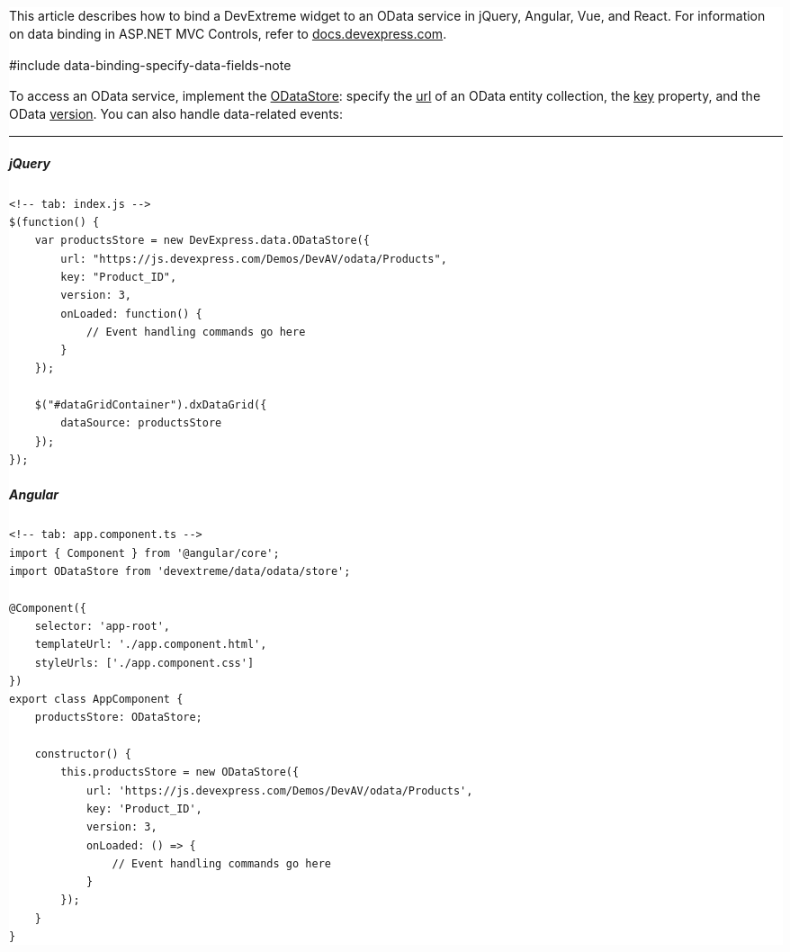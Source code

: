 This article describes how to bind a DevExtreme widget to an OData service in jQuery, Angular, Vue, and React. For information on data binding in ASP.NET MVC Controls, refer to <a href="https://docs.devexpress.com/AspNetCore/401022/devextreme-based-controls/concepts/bind-controls-to-data/odata" target="_blank">docs.devexpress.com</a>.

#include data-binding-specify-data-fields-note

To access an OData service, implement the [ODataStore](/api-reference/30%20Data%20Layer/ODataStore '/Documentation/ApiReference/Data_Layer/ODataStore/'): specify the [url](/api-reference/30%20Data%20Layer/ODataStore/1%20Configuration/url.md '/Documentation/ApiReference/Data_Layer/ODataStore/Configuration/#url') of an OData entity collection, the [key](/api-reference/30%20Data%20Layer/Store/1%20Configuration/key.md '/Documentation/ApiReference/Data_Layer/ODataStore/Configuration/#key') property, and the OData [version](/api-reference/30%20Data%20Layer/ODataStore/1%20Configuration/version.md '/Documentation/ApiReference/Data_Layer/ODataStore/Configuration/#version'). You can also handle data-related events:

---
##### jQuery

    <!-- tab: index.js -->
    $(function() {
        var productsStore = new DevExpress.data.ODataStore({
            url: "https://js.devexpress.com/Demos/DevAV/odata/Products",
            key: "Product_ID",
            version: 3,
            onLoaded: function() {
                // Event handling commands go here
            }
        });

        $("#dataGridContainer").dxDataGrid({
            dataSource: productsStore
        });
    });

##### Angular

    <!-- tab: app.component.ts -->
    import { Component } from '@angular/core';
    import ODataStore from 'devextreme/data/odata/store';

    @Component({
        selector: 'app-root',
        templateUrl: './app.component.html',
        styleUrls: ['./app.component.css']
    })
    export class AppComponent {
        productsStore: ODataStore;

        constructor() {
            this.productsStore = new ODataStore({
                url: 'https://js.devexpress.com/Demos/DevAV/odata/Products',
                key: 'Product_ID',
                version: 3,
                onLoaded: () => {
                    // Event handling commands go here
                }
            });
        }
    }
